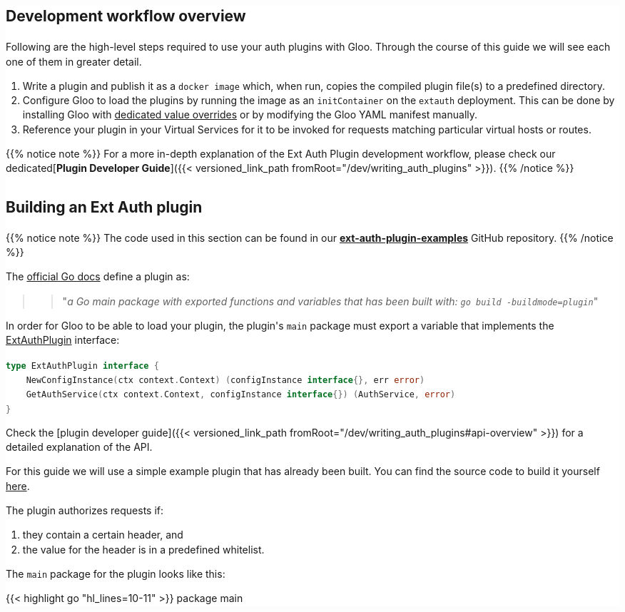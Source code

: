 ## Development workflow overview

Following are the high-level steps required to use your auth plugins with Gloo. Through the course of this guide we will see each one of them in greater detail.

1. Write a plugin and publish it as a `docker image` which, when run, copies the compiled plugin file(s) to a predefined directory.
1. Configure Gloo to load the plugins by running the image as an `initContainer` on the `extauth` deployment. This can be done by installing Gloo with [dedicated value overrides](#installation) or by modifying the Gloo YAML manifest manually.
1. Reference your plugin in your Virtual Services for it to be invoked for requests matching particular virtual hosts or routes.

{{% notice note %}}
For a more in-depth explanation of the Ext Auth Plugin development workflow, please check our dedicated[**Plugin Developer Guide**]({{< versioned_link_path fromRoot="/dev/writing_auth_plugins" >}}).
{{% /notice %}}

## Building an Ext Auth plugin

{{% notice note %}}
The code used in this section can be found in our [**ext-auth-plugin-examples**](https://github.com/solo-io/ext-auth-plugin-examples) GitHub repository.
{{% /notice %}}

The [official Go docs](https://golang.org/pkg/plugin/) define a plugin as:

>> "*a Go main package with exported functions and variables that has been built with: `go build -buildmode=plugin`*"

In order for Gloo to be able to load your plugin, the plugin's `main` package must export a variable that implements the [ExtAuthPlugin](https://github.com/solo-io/ext-auth-plugins/blob/master/api/interface.go#L61) interface:

```go
type ExtAuthPlugin interface {
	NewConfigInstance(ctx context.Context) (configInstance interface{}, err error)
	GetAuthService(ctx context.Context, configInstance interface{}) (AuthService, error)
}
```

Check the [plugin developer guide]({{< versioned_link_path fromRoot="/dev/writing_auth_plugins#api-overview" >}}) for a detailed explanation of the API.

For this guide we will use a simple example plugin that has already been built. You can find the source code to build it yourself [here](https://github.com/solo-io/ext-auth-plugin-examples/tree/master/plugins/required_header).

The plugin authorizes requests if:
 
1. they contain a certain header, and
1. the value for the header is in a predefined whitelist.

The `main` package for the plugin looks like this:

{{< highlight go "hl_lines=10-11" >}}
package main
